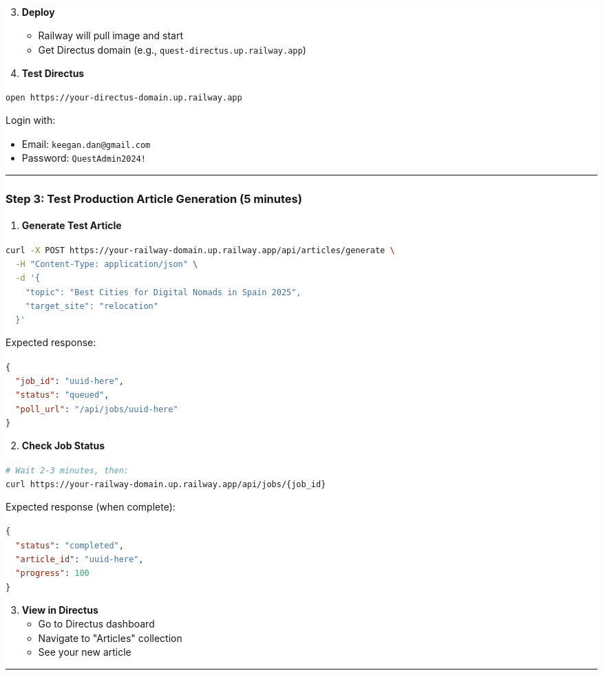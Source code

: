 3. **Deploy**
   - Railway will pull image and start
   - Get Directus domain (e.g., `quest-directus.up.railway.app`)

4. **Test Directus**
```bash
open https://your-directus-domain.up.railway.app
```

Login with:
- Email: `keegan.dan@gmail.com`
- Password: `QuestAdmin2024!`

---

### Step 3: Test Production Article Generation (5 minutes)

1. **Generate Test Article**
```bash
curl -X POST https://your-railway-domain.up.railway.app/api/articles/generate \
  -H "Content-Type: application/json" \
  -d '{
    "topic": "Best Cities for Digital Nomads in Spain 2025",
    "target_site": "relocation"
  }'
```

Expected response:
```json
{
  "job_id": "uuid-here",
  "status": "queued",
  "poll_url": "/api/jobs/uuid-here"
}
```

2. **Check Job Status**
```bash
# Wait 2-3 minutes, then:
curl https://your-railway-domain.up.railway.app/api/jobs/{job_id}
```

Expected response (when complete):
```json
{
  "status": "completed",
  "article_id": "uuid-here",
  "progress": 100
}
```

3. **View in Directus**
   - Go to Directus dashboard
   - Navigate to "Articles" collection
   - See your new article

---
